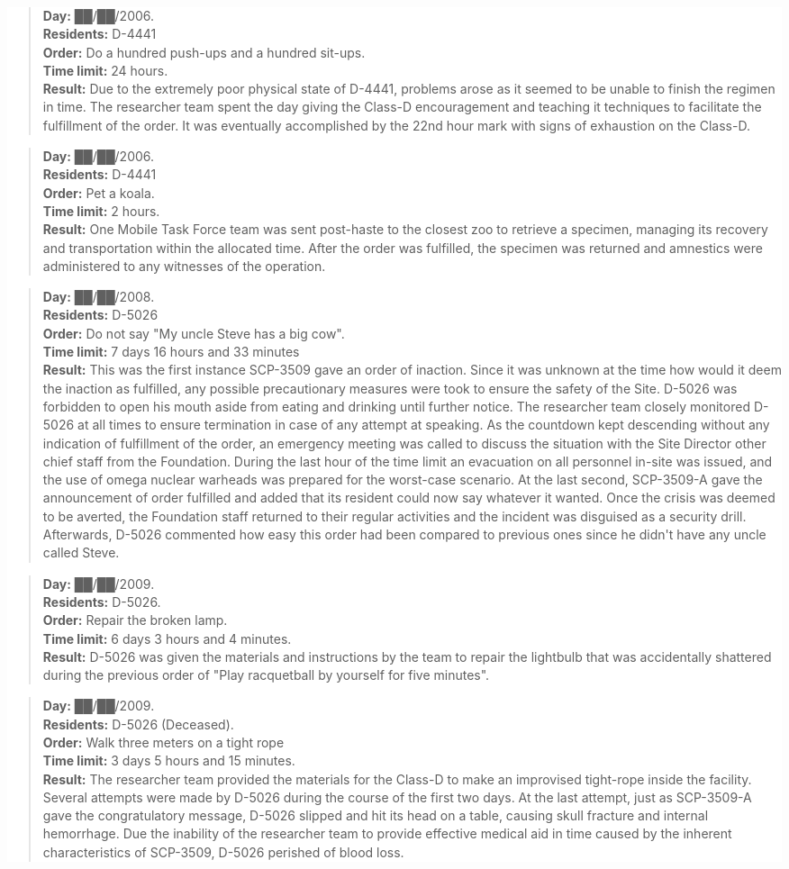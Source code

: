 > **Day:** ██/██/2006.  
> **Residents:** D-4441  
> **Order:** Do a hundred push-ups and a hundred sit-ups.  
> **Time limit:** 24 hours.  
> **Result:** Due to the extremely poor physical state of D-4441, problems arose as it seemed to be unable to finish the regimen in time. The researcher team spent the day giving the Class-D encouragement and teaching it techniques to facilitate the fulfillment of the order. It was eventually accomplished by the 22nd hour mark with signs of exhaustion on the Class-D.

> **Day:** ██/██/2006.  
> **Residents:** D-4441  
> **Order:** Pet a koala.  
> **Time limit:** 2 hours.  
> **Result:** One Mobile Task Force team was sent post-haste to the closest zoo to retrieve a specimen, managing its recovery and transportation within the allocated time. After the order was fulfilled, the specimen was returned and amnestics were administered to any witnesses of the operation.

> **Day:** ██/██/2008.  
> **Residents:** D-5026  
> **Order:** Do not say "My uncle Steve has a big cow".  
> **Time limit:** 7 days 16 hours and 33 minutes  
> **Result:** This was the first instance SCP-3509 gave an order of inaction. Since it was unknown at the time how would it deem the inaction as fulfilled, any possible precautionary measures were took to ensure the safety of the Site. D-5026 was forbidden to open his mouth aside from eating and drinking until further notice. The researcher team closely monitored D-5026 at all times to ensure termination in case of any attempt at speaking. As the countdown kept descending without any indication of fulfillment of the order, an emergency meeting was called to discuss the situation with the Site Director other chief staff from the Foundation. During the last hour of the time limit an evacuation on all personnel in-site was issued, and the use of omega nuclear warheads was prepared for the worst-case scenario. At the last second, SCP-3509-A gave the announcement of order fulfilled and added that its resident could now say whatever it wanted. Once the crisis was deemed to be averted, the Foundation staff returned to their regular activities and the incident was disguised as a security drill. Afterwards, D-5026 commented how easy this order had been compared to previous ones since he didn't have any uncle called Steve.

> **Day:** ██/██/2009.  
> **Residents:** D-5026.  
> **Order:** Repair the broken lamp.  
> **Time limit:** 6 days 3 hours and 4 minutes.  
> **Result:** D-5026 was given the materials and instructions by the team to repair the lightbulb that was accidentally shattered during the previous order of "Play racquetball by yourself for five minutes".

> **Day:** ██/██/2009.  
> **Residents:** D-5026 (Deceased).  
> **Order:** Walk three meters on a tight rope  
> **Time limit:** 3 days 5 hours and 15 minutes.  
> **Result:** The researcher team provided the materials for the Class-D to make an improvised tight-rope inside the facility. Several attempts were made by D-5026 during the course of the first two days. At the last attempt, just as SCP-3509-A gave the congratulatory message, D-5026 slipped and hit its head on a table, causing skull fracture and internal hemorrhage. Due the inability of the researcher team to provide effective medical aid in time caused by the inherent characteristics of SCP-3509, D-5026 perished of blood loss.
